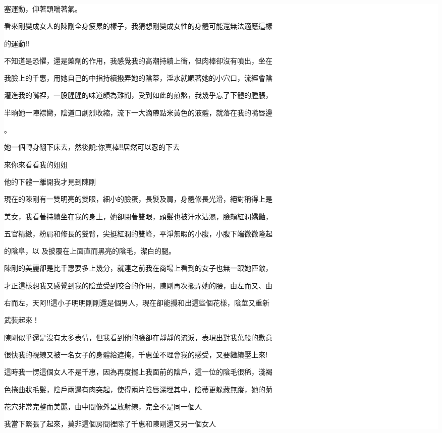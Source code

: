 塞運動，仰著頭喘著氣。

看來剛變成女人的陳剛全身疲累的樣子，我猜想剛變成女性的身體可能還無法適應這樣

的運動!!



不知道是恐懼，還是藥劑的作用，我感覺我的高潮持續上衝，但肉棒卻沒有噴出，坐在

我臉上的千惠，用她自己的中指持續撥弄她的陰蒂，淫水就順著她的小穴口，流經會陰

灌進我的嘴裡，一股腥腥的味道頗為難聞，受到如此的煎熬，我幾乎忘了下體的腫脹，

半晌她一陣襟臠，陰道口劇烈收縮，流下一大滴帶點米黃色的液體，就落在我的嘴唇邊

。



她一個轉身翻下床去，然後說:你真棒!!居然可以忍的下去



來你來看看我的姐姐

他的下體一離開我才見到陳剛

現在的陳剛有一雙明亮的雙眼，細小的臉蛋，長髮及肩，身體修長光滑，絕對稱得上是

美女，我看著持續坐在我的身上，她卻閉著雙眼，頭髮也被汗水沾濕，臉頰紅潤嬌豔，

五官精緻，粉肩和修長的雙臂，尖挺紅潤的雙峰，平淨無暇的小腹，小腹下端微微隆起

的陰阜，以 及披覆在上面直而黑亮的陰毛，潔白的腿。



陳剛的美麗卻是比千惠要多上幾分，就連之前我在商場上看到的女子也無一跟她匹敵，

才正這樣想我又感覺到我的陰莖受到咬合的作用，陳剛再次擺弄她的腰，由左而又、由

右而左，天阿!!這小子明明剛剛還是個男人，現在卻能攪和出這些個花樣，陰莖又重新

武裝起來！



陳剛似乎還是沒有太多表情，但我看到他的臉卻在靜靜的流淚，表現出對我萬般的歉意







很快我的視線又被一名女子的身體給遮掩，千惠並不理會我的感受，又要繼續壓上來!





這時我一愣這個女人不是千惠，因為再度擺上我面前的陰戶，這一位的陰毛很稀，淺褐

色捲曲狀毛髮，陰戶兩邊有肉突起，使得兩片陰唇深埋其中，陰蒂更躲藏無蹤，她的菊

花穴非常完整而美麗，由中間像外呈放射線，完全不是同一個人



我當下緊張了起來，莫非這個房間裡除了千惠和陳剛還又另一個女人
